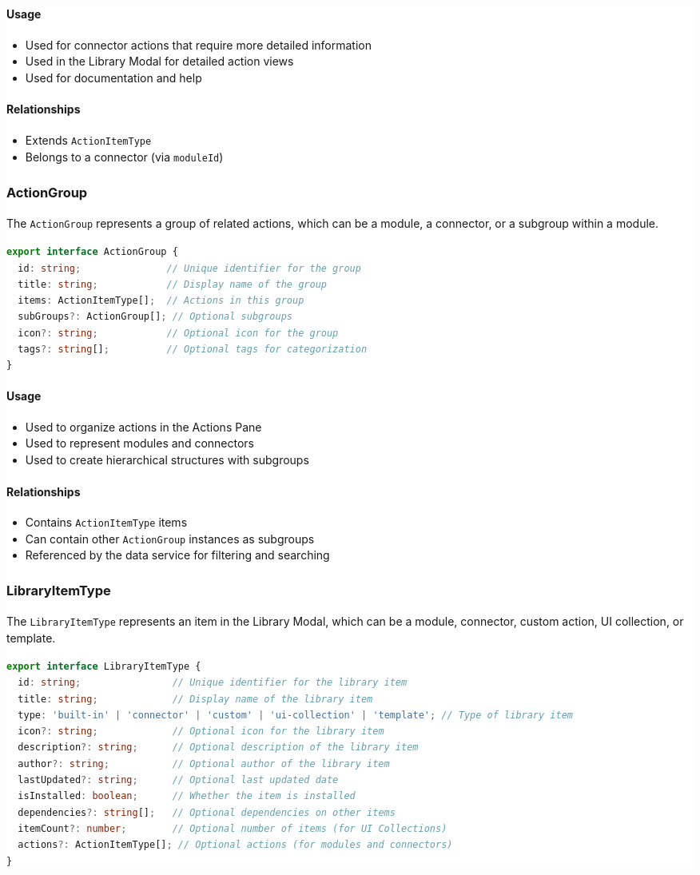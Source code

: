 #### Usage

- Used for connector actions that require more detailed information
- Used in the Library Modal for detailed action views
- Used for documentation and help

#### Relationships

- Extends `ActionItemType`
- Belongs to a connector (via `moduleId`)

### ActionGroup

The `ActionGroup` represents a group of related actions, which can be a module, a connector, or a subgroup within a module.

```typescript
export interface ActionGroup {
  id: string;               // Unique identifier for the group
  title: string;            // Display name of the group
  items: ActionItemType[];  // Actions in this group
  subGroups?: ActionGroup[]; // Optional subgroups
  icon?: string;            // Optional icon for the group
  tags?: string[];          // Optional tags for categorization
}
```

#### Usage

- Used to organize actions in the Actions Pane
- Used to represent modules and connectors
- Used to create hierarchical structures with subgroups

#### Relationships

- Contains `ActionItemType` items
- Can contain other `ActionGroup` instances as subgroups
- Referenced by the data service for filtering and searching

### LibraryItemType

The `LibraryItemType` represents an item in the Library Modal, which can be a module, connector, custom action, UI collection, or template.

```typescript
export interface LibraryItemType {
  id: string;                // Unique identifier for the library item
  title: string;             // Display name of the library item
  type: 'built-in' | 'connector' | 'custom' | 'ui-collection' | 'template'; // Type of library item
  icon?: string;             // Optional icon for the library item
  description?: string;      // Optional description of the library item
  author?: string;           // Optional author of the library item
  lastUpdated?: string;      // Optional last updated date
  isInstalled: boolean;      // Whether the item is installed
  dependencies?: string[];   // Optional dependencies on other items
  itemCount?: number;        // Optional number of items (for UI Collections)
  actions?: ActionItemType[]; // Optional actions (for modules and connectors)
}
```
